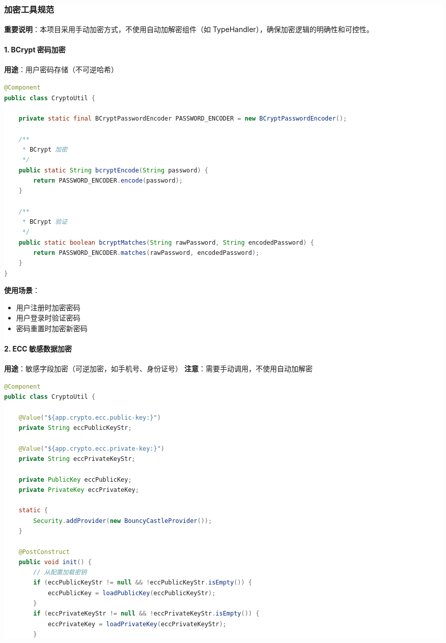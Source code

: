 ### 加密工具规范

**重要说明**：本项目采用手动加密方式，不使用自动加解密组件（如 TypeHandler），确保加密逻辑的明确性和可控性。

#### 1. BCrypt 密码加密

**用途**：用户密码存储（不可逆哈希）

```java
@Component
public class CryptoUtil {
    
    private static final BCryptPasswordEncoder PASSWORD_ENCODER = new BCryptPasswordEncoder();
    
    /**
     * BCrypt 加密
     */
    public static String bcryptEncode(String password) {
        return PASSWORD_ENCODER.encode(password);
    }
    
    /**
     * BCrypt 验证
     */
    public static boolean bcryptMatches(String rawPassword, String encodedPassword) {
        return PASSWORD_ENCODER.matches(rawPassword, encodedPassword);
    }
}
```

**使用场景**：
- 用户注册时加密密码
- 用户登录时验证密码
- 密码重置时加密新密码

#### 2. ECC 敏感数据加密

**用途**：敏感字段加密（可逆加密，如手机号、身份证号）
**注意**：需要手动调用，不使用自动加解密

```java
@Component
public class CryptoUtil {
    
    @Value("${app.crypto.ecc.public-key:}")
    private String eccPublicKeyStr;
    
    @Value("${app.crypto.ecc.private-key:}")
    private String eccPrivateKeyStr;
    
    private PublicKey eccPublicKey;
    private PrivateKey eccPrivateKey;
    
    static {
        Security.addProvider(new BouncyCastleProvider());
    }
    
    @PostConstruct
    public void init() {
        // 从配置加载密钥
        if (eccPublicKeyStr != null && !eccPublicKeyStr.isEmpty()) {
            eccPublicKey = loadPublicKey(eccPublicKeyStr);
        }
        if (eccPrivateKeyStr != null && !eccPrivateKeyStr.isEmpty()) {
            eccPrivateKey = loadPrivateKey(eccPrivateKeyStr);
        }
```